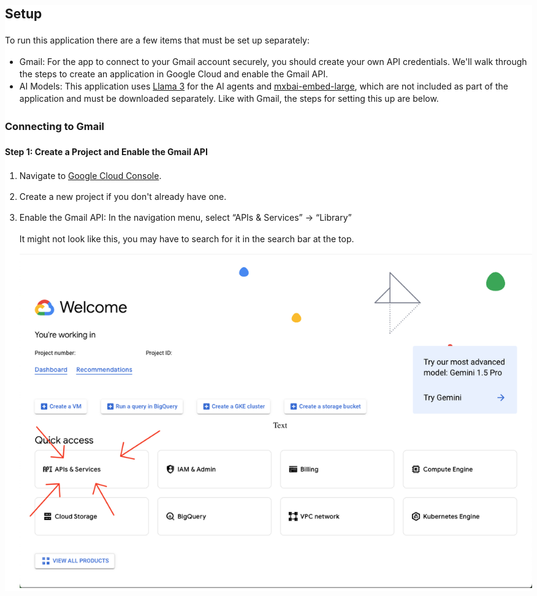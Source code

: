 ## Setup

To run this application there are a few items that must be set up separately:

- Gmail: For the app to connect to your Gmail account securely, you should create your own API credentials. We'll walk through the steps to create an application in Google Cloud and enable the Gmail API.
- AI Models: This application uses [Llama 3](https://ai.meta.com/blog/meta-llama-3/) for the AI agents and [mxbai-embed-large](https://www.mixedbread.ai/docs//mxbai-embed-large-v1#model-description), which are not included as part of the application and must be downloaded separately. Like with Gmail, the steps for setting this up are below.

### Connecting to Gmail

#### Step 1: Create a Project and Enable the Gmail API

1. Navigate to [Google Cloud Console](https://console.cloud.google.com/).
2. Create a new project if you don't already have one.
3. Enable the Gmail API: In the navigation menu, select “APIs & Services” -> “Library”

   It might not look like this, you may have to search for it in the search bar at the top.

   ![Google Cloud API](public/google_cloud_api.png)
